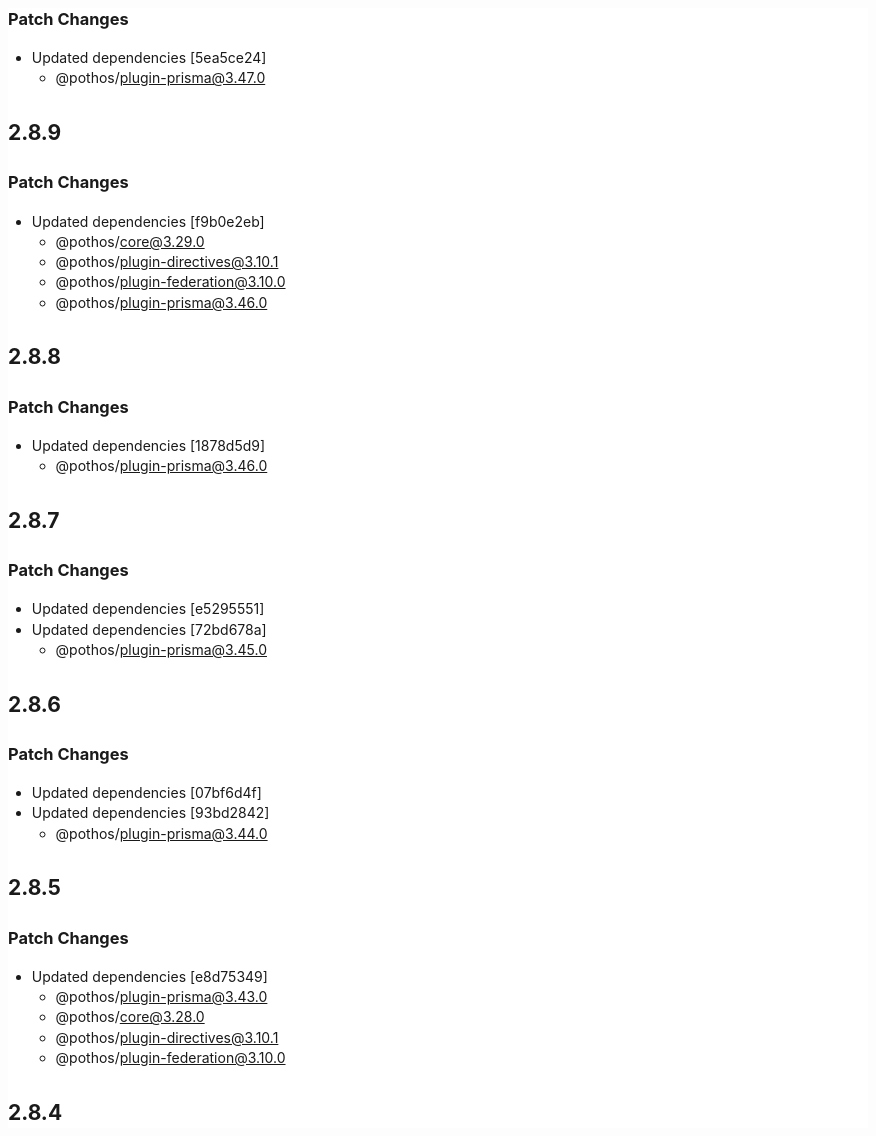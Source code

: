 ### Patch Changes

- Updated dependencies [5ea5ce24]
  - @pothos/plugin-prisma@3.47.0

## 2.8.9

### Patch Changes

- Updated dependencies [f9b0e2eb]
  - @pothos/core@3.29.0
  - @pothos/plugin-directives@3.10.1
  - @pothos/plugin-federation@3.10.0
  - @pothos/plugin-prisma@3.46.0

## 2.8.8

### Patch Changes

- Updated dependencies [1878d5d9]
  - @pothos/plugin-prisma@3.46.0

## 2.8.7

### Patch Changes

- Updated dependencies [e5295551]
- Updated dependencies [72bd678a]
  - @pothos/plugin-prisma@3.45.0

## 2.8.6

### Patch Changes

- Updated dependencies [07bf6d4f]
- Updated dependencies [93bd2842]
  - @pothos/plugin-prisma@3.44.0

## 2.8.5

### Patch Changes

- Updated dependencies [e8d75349]
  - @pothos/plugin-prisma@3.43.0
  - @pothos/core@3.28.0
  - @pothos/plugin-directives@3.10.1
  - @pothos/plugin-federation@3.10.0

## 2.8.4
